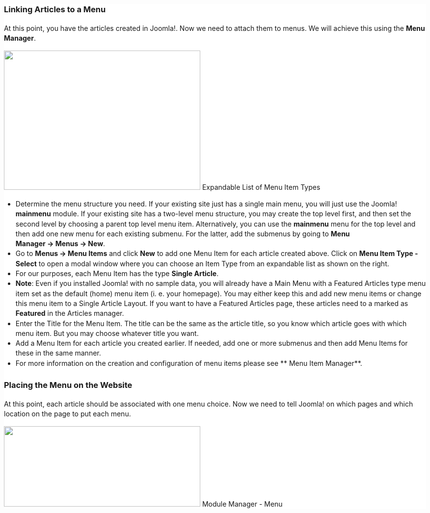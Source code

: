 ### Linking Articles to a Menu

At this point, you have the articles created in Joomla!. Now we need to
attach them to menus. We will achieve this using the **Menu Manager**.

<img
src="https://docs.joomla.org/images/thumb/0/0d/J3_menu_manager_entry_new2-en.png/400px-J3_menu_manager_entry_new2-en.png"
class="thumbimage" decoding="async"
srcset="https://docs.joomla.org/images/thumb/0/0d/J3_menu_manager_entry_new2-en.png/600px-J3_menu_manager_entry_new2-en.png 1.5x, https://docs.joomla.org/images/0/0d/J3_menu_manager_entry_new2-en.png 2x"
data-file-width="652" data-file-height="463" width="400" height="284" />
<a href="https://docs.joomla.org/File:J3_menu_manager_entry_new2-en.png"
class="internal" title="Enlarge"></a>Expandable List of Menu Item Types

- Determine the menu structure you need. If your existing site just has
  a single main menu, you will just use the Joomla! **mainmenu** module.
  If your existing site has a two-level menu structure, you may create
  the top level first, and then set the second level by choosing a
  parent top level menu item. Alternatively, you can use the
  **mainmenu** menu for the top level and then add one new menu for each
  existing submenu. For the latter, add the submenus by going to **Menu
  Manager **→** Menus **→** New**.
- Go to **Menus **→** Menu Items** and click **New** to add one Menu
  Item for each article created above. Click on **Menu Item Type -
  Select** to open a modal window where you can choose an Item Type from
  an expandable list as shown on the right.
- For our purposes, each Menu Item has the type **Single Article**.
- **Note**: Even if you installed Joomla! with no sample data, you will
  already have a Main Menu with a Featured Articles type menu item set
  as the default (home) menu item (i. e. your homepage). You may either
  keep this and add new menu items or change this menu item to a Single
  Article Layout. If you want to have a Featured Articles page, these
  articles need to a marked as **Featured** in the Articles manager.
- Enter the Title for the Menu Item. The title can be the same as the
  article title, so you know which article goes with which menu item.
  But you may choose whatever title you want.
- Add a Menu Item for each article you created earlier. If needed, add
  one or more submenus and then add Menu Items for these in the same
  manner.
- For more information on the creation and configuration of menu items
  please see ** Menu Item
  Manager**.

### Placing the Menu on the Website

At this point, each article should be associated with one menu choice.
Now we need to tell Joomla! on which pages and which location on the
page to put each menu.

<img
src="https://docs.joomla.org/images/thumb/a/ad/J3_module_manager_mod_menu-en.png/400px-J3_module_manager_mod_menu-en.png"
class="thumbimage" decoding="async"
srcset="https://docs.joomla.org/images/thumb/a/ad/J3_module_manager_mod_menu-en.png/600px-J3_module_manager_mod_menu-en.png 1.5x, https://docs.joomla.org/images/thumb/a/ad/J3_module_manager_mod_menu-en.png/800px-J3_module_manager_mod_menu-en.png 2x"
data-file-width="1481" data-file-height="606" width="400"
height="164" />
<a href="https://docs.joomla.org/File:J3_module_manager_mod_menu-en.png"
class="internal" title="Enlarge"></a>Module Manager - Menu
